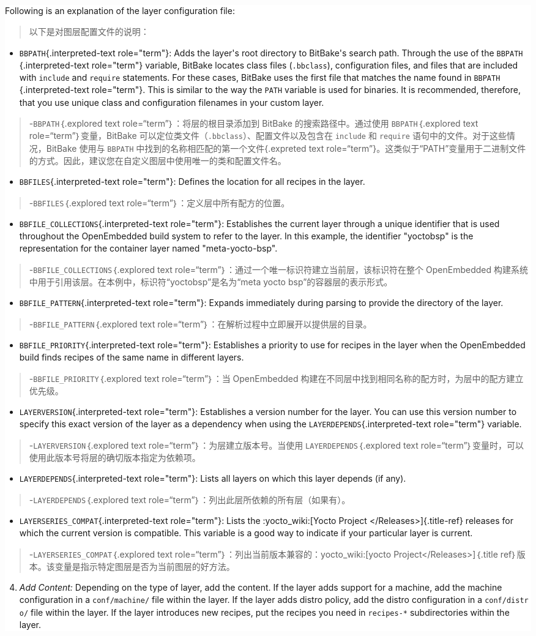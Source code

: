 > ```
> ```

Following is an explanation of the layer configuration file:

> 以下是对图层配置文件的说明：

- `BBPATH`{.interpreted-text role="term"}: Adds the layer\'s root directory to BitBake\'s search path. Through the use of the `BBPATH`{.interpreted-text role="term"} variable, BitBake locates class files (`.bbclass`), configuration files, and files that are included with `include` and `require` statements. For these cases, BitBake uses the first file that matches the name found in `BBPATH`{.interpreted-text role="term"}. This is similar to the way the `PATH` variable is used for binaries. It is recommended, therefore, that you use unique class and configuration filenames in your custom layer.

> -`BBPATH`｛.explored text role=“term”｝：将层的根目录添加到 BitBake 的搜索路径中。通过使用 `BBPATH`｛.explored text role=“term”｝变量，BitBake 可以定位类文件（`.bbclass`）、配置文件以及包含在 `include` 和 `require` 语句中的文件。对于这些情况，BitBake 使用与 `BBPATH` 中找到的名称相匹配的第一个文件{.expreted text role=“term”}。这类似于“PATH”变量用于二进制文件的方式。因此，建议您在自定义图层中使用唯一的类和配置文件名。

- `BBFILES`{.interpreted-text role="term"}: Defines the location for all recipes in the layer.

> -`BBFILES`｛.explored text role=“term”｝：定义层中所有配方的位置。

- `BBFILE_COLLECTIONS`{.interpreted-text role="term"}: Establishes the current layer through a unique identifier that is used throughout the OpenEmbedded build system to refer to the layer. In this example, the identifier \"yoctobsp\" is the representation for the container layer named \"meta-yocto-bsp\".

> -`BBFILE_COLLECTIONS`｛.explored text role=“term”｝：通过一个唯一标识符建立当前层，该标识符在整个 OpenEmbedded 构建系统中用于引用该层。在本例中，标识符“yoctobsp”是名为“meta yocto bsp”的容器层的表示形式。

- `BBFILE_PATTERN`{.interpreted-text role="term"}: Expands immediately during parsing to provide the directory of the layer.

> -`BBFILE_PATTERN`｛.explored text role=“term”｝：在解析过程中立即展开以提供层的目录。

- `BBFILE_PRIORITY`{.interpreted-text role="term"}: Establishes a priority to use for recipes in the layer when the OpenEmbedded build finds recipes of the same name in different layers.

> -`BBFILE_PRIORITY`｛.explored text role=“term”｝：当 OpenEmbedded 构建在不同层中找到相同名称的配方时，为层中的配方建立优先级。

- `LAYERVERSION`{.interpreted-text role="term"}: Establishes a version number for the layer. You can use this version number to specify this exact version of the layer as a dependency when using the `LAYERDEPENDS`{.interpreted-text role="term"} variable.

> -`LAYERVERSION`｛.explored text role=“term”｝：为层建立版本号。当使用 `LAYERDEPENDS`｛.explored text role=“term”｝变量时，可以使用此版本号将层的确切版本指定为依赖项。

- `LAYERDEPENDS`{.interpreted-text role="term"}: Lists all layers on which this layer depends (if any).

> -`LAYERDEPENDS`｛.explored text role=“term”｝：列出此层所依赖的所有层（如果有）。

- `LAYERSERIES_COMPAT`{.interpreted-text role="term"}: Lists the :yocto_wiki:[Yocto Project \</Releases\>]{.title-ref} releases for which the current version is compatible. This variable is a good way to indicate if your particular layer is current.

> -`LAYERSERIES_COMPAT`｛.explored text role=“term”｝：列出当前版本兼容的：yocto_wiki:[yocto Project\</Releases\>]｛.title ref｝版本。该变量是指示特定图层是否为当前图层的好方法。

4. *Add Content:* Depending on the type of layer, add the content. If the layer adds support for a machine, add the machine configuration in a `conf/machine/` file within the layer. If the layer adds distro policy, add the distro configuration in a `conf/distro/` file within the layer. If the layer introduces new recipes, put the recipes you need in `recipes-*` subdirectories within the layer.
